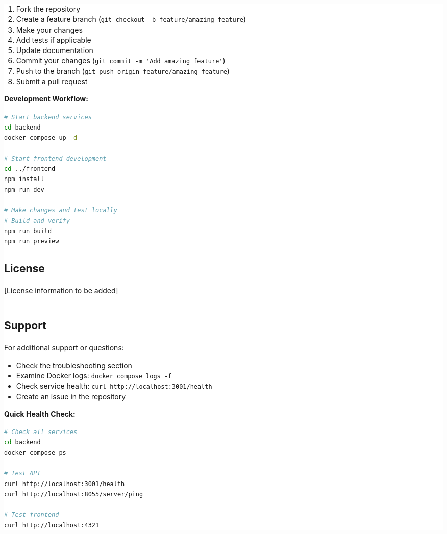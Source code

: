 1. Fork the repository
2. Create a feature branch (`git checkout -b feature/amazing-feature`)
3. Make your changes
4. Add tests if applicable
5. Update documentation
6. Commit your changes (`git commit -m 'Add amazing feature'`)
7. Push to the branch (`git push origin feature/amazing-feature`)
8. Submit a pull request

**Development Workflow:**
```bash
# Start backend services
cd backend
docker compose up -d

# Start frontend development
cd ../frontend
npm install
npm run dev

# Make changes and test locally
# Build and verify
npm run build
npm run preview
```

## License

[License information to be added]

---

## Support

For additional support or questions:
- Check the [troubleshooting section](#troubleshooting)
- Examine Docker logs: `docker compose logs -f`
- Check service health: `curl http://localhost:3001/health`
- Create an issue in the repository

**Quick Health Check:**
```bash
# Check all services
cd backend
docker compose ps

# Test API
curl http://localhost:3001/health
curl http://localhost:8055/server/ping

# Test frontend
curl http://localhost:4321
```
